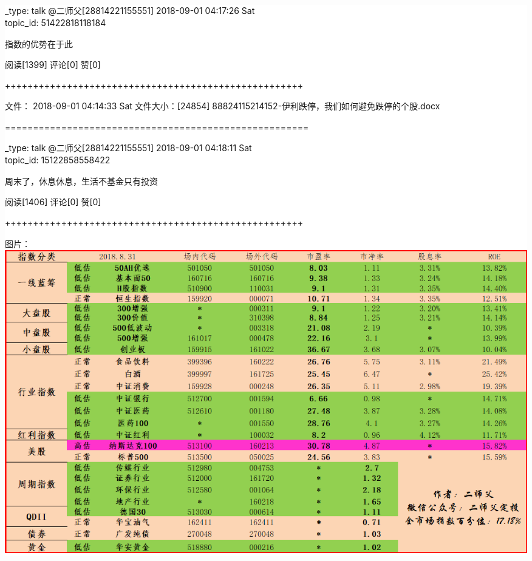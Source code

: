 
_type: talk
@二师父[28814221155551]
2018-09-01 04:17:26 Sat  
topic_id: 51422818118184

<e type="hashtag" hid="481144488858" title="#投资理念#" /> 指数的优势在于此



阅读[1399]  评论[0]  赞[0] 

+++++++++++++++++++++++++++++++++++++++++++++++++++++

文件：
2018-09-01 04:14:33 Sat
文件大小：[24854]
88824115214152-伊利跌停，我们如何避免跌停的个股.docx


======================================================






_type: talk
@二师父[28814221155551]
2018-09-01 04:18:11 Sat  
topic_id: 15122858558422

<e type="hashtag" hid="481211145528" title="#指数估值#" /> 周末了，休息休息，生活不基金只有投资



阅读[1406]  评论[0]  赞[0] 

+++++++++++++++++++++++++++++++++++++++++++++++++++++

图片：
![](pic/FlLh/FlLhg8ViZ511GoOtq8tGg-ia2Zjh.jpg)
